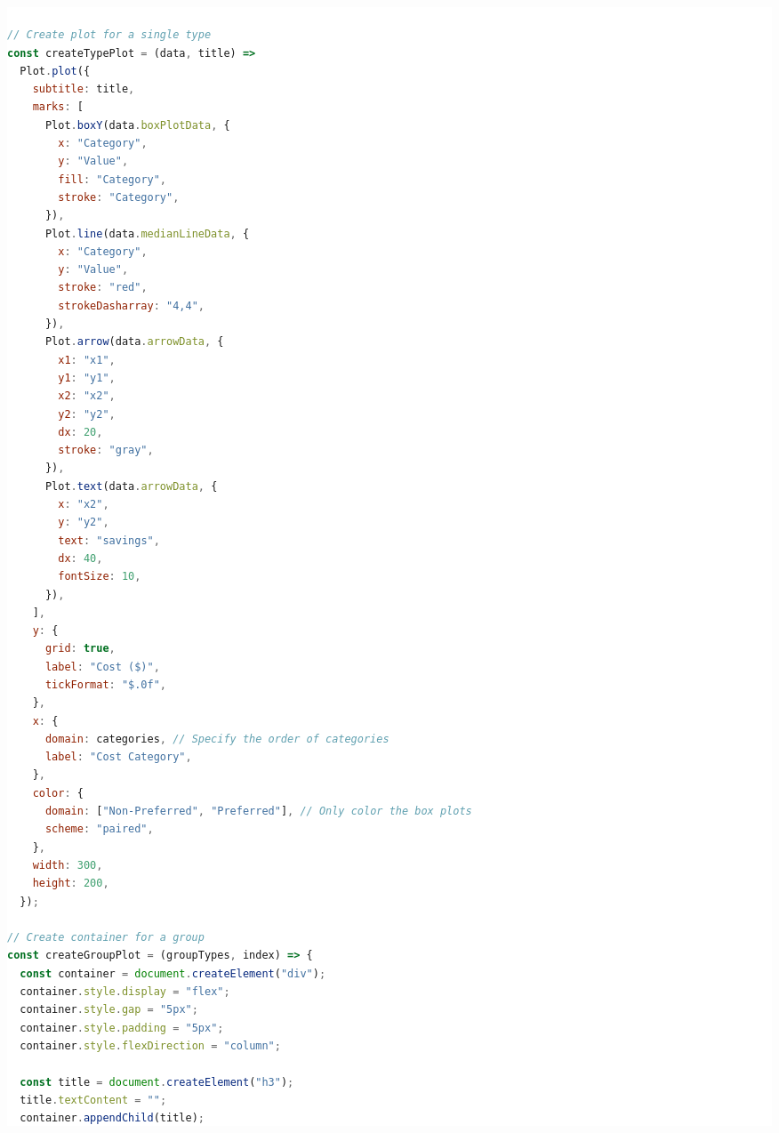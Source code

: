 ```js

// Create plot for a single type
const createTypePlot = (data, title) =>
  Plot.plot({
    subtitle: title,
    marks: [
      Plot.boxY(data.boxPlotData, {
        x: "Category",
        y: "Value",
        fill: "Category",
        stroke: "Category",
      }),
      Plot.line(data.medianLineData, {
        x: "Category",
        y: "Value",
        stroke: "red",
        strokeDasharray: "4,4",
      }),
      Plot.arrow(data.arrowData, {
        x1: "x1",
        y1: "y1",
        x2: "x2",
        y2: "y2",
        dx: 20,
        stroke: "gray",
      }),
      Plot.text(data.arrowData, {
        x: "x2",
        y: "y2",
        text: "savings",
        dx: 40,
        fontSize: 10,
      }),
    ],
    y: {
      grid: true,
      label: "Cost ($)",
      tickFormat: "$.0f",
    },
    x: {
      domain: categories, // Specify the order of categories
      label: "Cost Category",
    },
    color: {
      domain: ["Non-Preferred", "Preferred"], // Only color the box plots
      scheme: "paired",
    },
    width: 300,
    height: 200,
  });

// Create container for a group
const createGroupPlot = (groupTypes, index) => {
  const container = document.createElement("div");
  container.style.display = "flex";
  container.style.gap = "5px";
  container.style.padding = "5px";
  container.style.flexDirection = "column";

  const title = document.createElement("h3");
  title.textContent = "";
  container.appendChild(title);

```